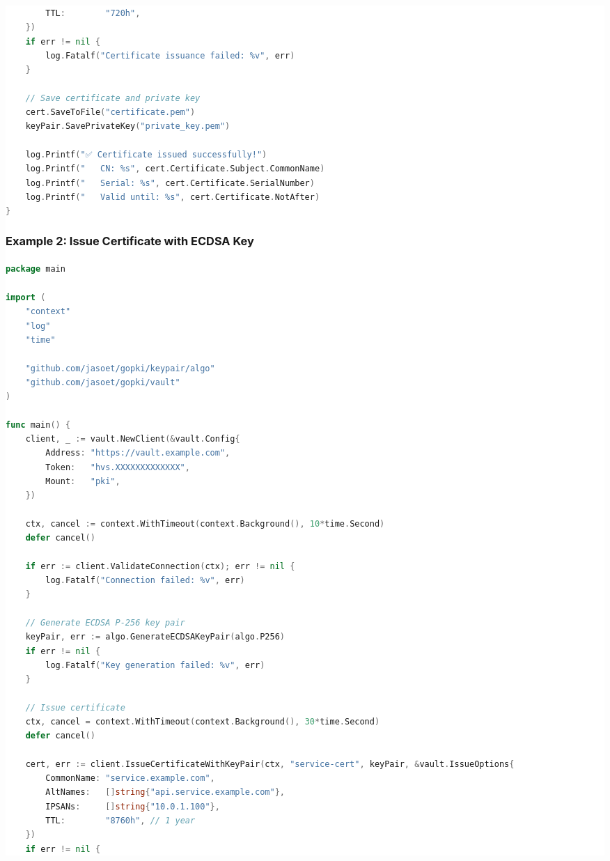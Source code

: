 ```go
        TTL:        "720h",
    })
    if err != nil {
        log.Fatalf("Certificate issuance failed: %v", err)
    }

    // Save certificate and private key
    cert.SaveToFile("certificate.pem")
    keyPair.SavePrivateKey("private_key.pem")

    log.Printf("✅ Certificate issued successfully!")
    log.Printf("   CN: %s", cert.Certificate.Subject.CommonName)
    log.Printf("   Serial: %s", cert.Certificate.SerialNumber)
    log.Printf("   Valid until: %s", cert.Certificate.NotAfter)
}
```

### Example 2: Issue Certificate with ECDSA Key

```go
package main

import (
    "context"
    "log"
    "time"

    "github.com/jasoet/gopki/keypair/algo"
    "github.com/jasoet/gopki/vault"
)

func main() {
    client, _ := vault.NewClient(&vault.Config{
        Address: "https://vault.example.com",
        Token:   "hvs.XXXXXXXXXXXXX",
        Mount:   "pki",
    })

    ctx, cancel := context.WithTimeout(context.Background(), 10*time.Second)
    defer cancel()

    if err := client.ValidateConnection(ctx); err != nil {
        log.Fatalf("Connection failed: %v", err)
    }

    // Generate ECDSA P-256 key pair
    keyPair, err := algo.GenerateECDSAKeyPair(algo.P256)
    if err != nil {
        log.Fatalf("Key generation failed: %v", err)
    }

    // Issue certificate
    ctx, cancel = context.WithTimeout(context.Background(), 30*time.Second)
    defer cancel()

    cert, err := client.IssueCertificateWithKeyPair(ctx, "service-cert", keyPair, &vault.IssueOptions{
        CommonName: "service.example.com",
        AltNames:   []string{"api.service.example.com"},
        IPSANs:     []string{"10.0.1.100"},
        TTL:        "8760h", // 1 year
    })
    if err != nil {
```